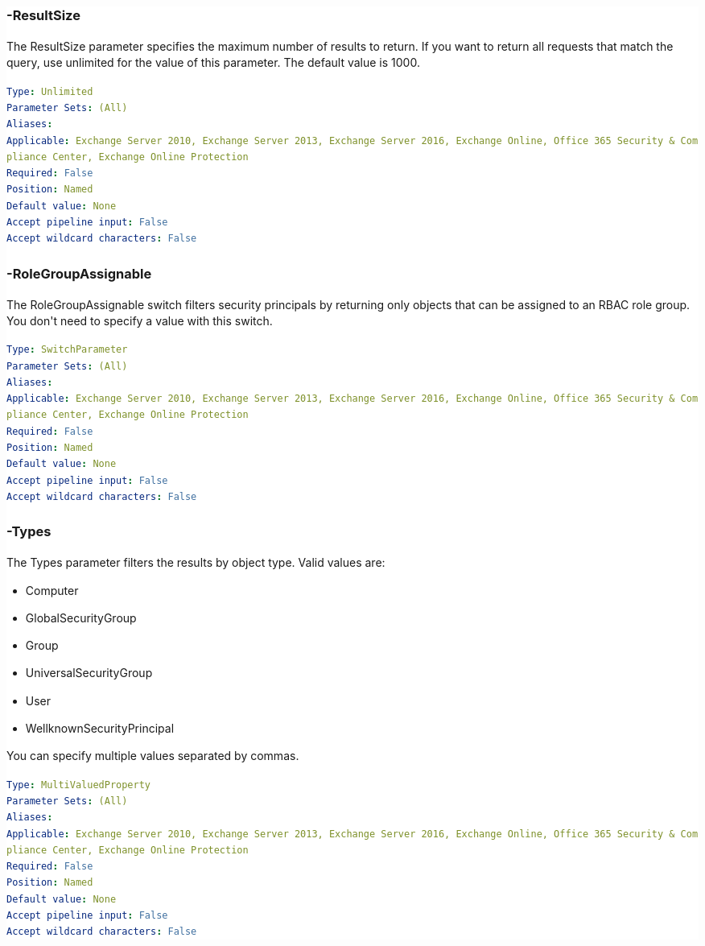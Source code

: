 ### -ResultSize
The ResultSize parameter specifies the maximum number of results to return. If you want to return all requests that match the query, use unlimited for the value of this parameter. The default value is 1000.

```yaml
Type: Unlimited
Parameter Sets: (All)
Aliases:
Applicable: Exchange Server 2010, Exchange Server 2013, Exchange Server 2016, Exchange Online, Office 365 Security & Compliance Center, Exchange Online Protection
Required: False
Position: Named
Default value: None
Accept pipeline input: False
Accept wildcard characters: False
```

### -RoleGroupAssignable
The RoleGroupAssignable switch filters security principals by returning only objects that can be assigned to an RBAC role group. You don't need to specify a value with this switch.

```yaml
Type: SwitchParameter
Parameter Sets: (All)
Aliases:
Applicable: Exchange Server 2010, Exchange Server 2013, Exchange Server 2016, Exchange Online, Office 365 Security & Compliance Center, Exchange Online Protection
Required: False
Position: Named
Default value: None
Accept pipeline input: False
Accept wildcard characters: False
```

### -Types
The Types parameter filters the results by object type. Valid values are:

- Computer

- GlobalSecurityGroup

- Group

- UniversalSecurityGroup

- User

- WellknownSecurityPrincipal

You can specify multiple values separated by commas.

```yaml
Type: MultiValuedProperty
Parameter Sets: (All)
Aliases:
Applicable: Exchange Server 2010, Exchange Server 2013, Exchange Server 2016, Exchange Online, Office 365 Security & Compliance Center, Exchange Online Protection
Required: False
Position: Named
Default value: None
Accept pipeline input: False
Accept wildcard characters: False
```
